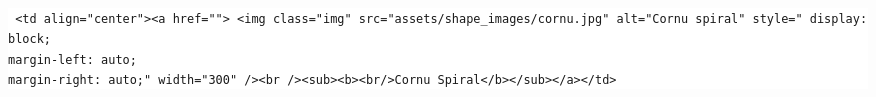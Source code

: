      <td align="center"><a href=""> <img class="img" src="assets/shape_images/cornu.jpg" alt="Cornu spiral" style=" display: block;
    margin-left: auto;
    margin-right: auto;" width="300" /><br /><sub><b><br/>Cornu Spiral</b></sub></a></td>